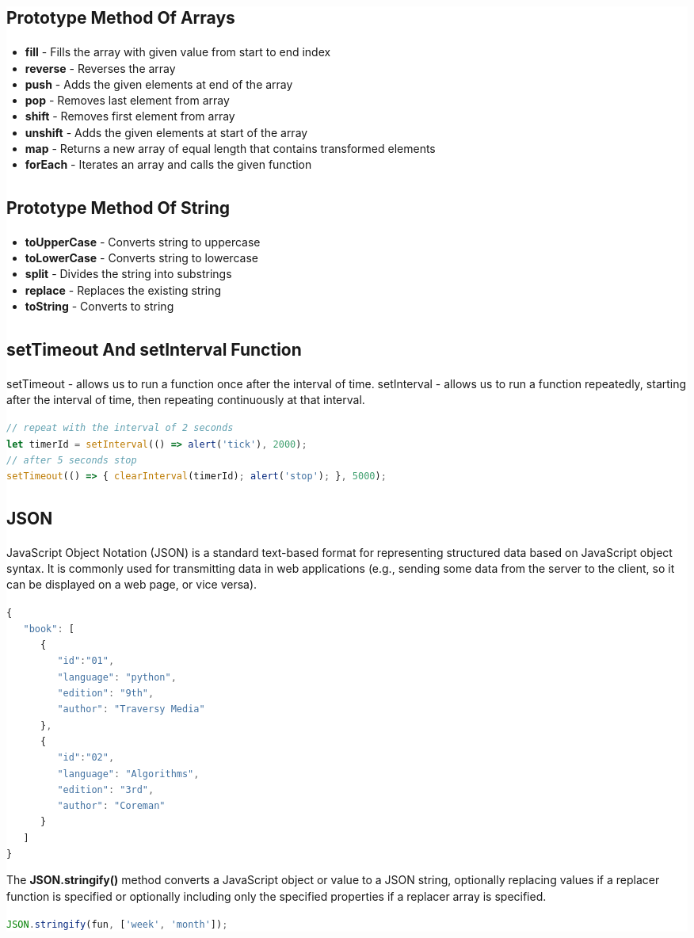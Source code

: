 ## Prototype Method Of Arrays

- **fill** - Fills the array with given value from start to end index
- **reverse** - Reverses the array
- **push** - Adds the given elements at end of the array
- **pop** - Removes last element from array
- **shift** - Removes first element from array
- **unshift** - Adds the given elements at start of the array
- **map** - Returns a new array of equal length that contains transformed elements
- **forEach** - Iterates an array and calls the given function

## Prototype Method Of String

- **toUpperCase** - Converts string to uppercase
- **toLowerCase** - Converts string to lowercase
- **split** - Divides the string into substrings
- **replace** - Replaces the existing string
- **toString** - Converts to string

## setTimeout And setInterval Function
setTimeout - allows us to run a function once after the interval of time.
setInterval - allows us to run a function repeatedly, starting after the interval of time, then repeating continuously at that interval.
```JavaScript
// repeat with the interval of 2 seconds
let timerId = setInterval(() => alert('tick'), 2000);
// after 5 seconds stop
setTimeout(() => { clearInterval(timerId); alert('stop'); }, 5000);
```
## JSON

JavaScript Object Notation (JSON) is a standard text-based format for representing structured data based on JavaScript object syntax. It is commonly used for transmitting data in web applications (e.g., sending some data from the server to the client, so it can be displayed on a web page, or vice versa).

```JavaScript
{
   "book": [
      {
         "id":"01",
         "language": "python",
         "edition": "9th",
         "author": "Traversy Media"
      },
      {
         "id":"02",
         "language": "Algorithms",
         "edition": "3rd",
         "author": "Coreman"
      }
   ]
}
```
The **JSON.stringify()** method converts a JavaScript object or value to a JSON string, optionally replacing values if a replacer function is specified or optionally including only the specified properties if a replacer array is specified.
```JavaScript
JSON.stringify(fun, ['week', 'month']);
```
